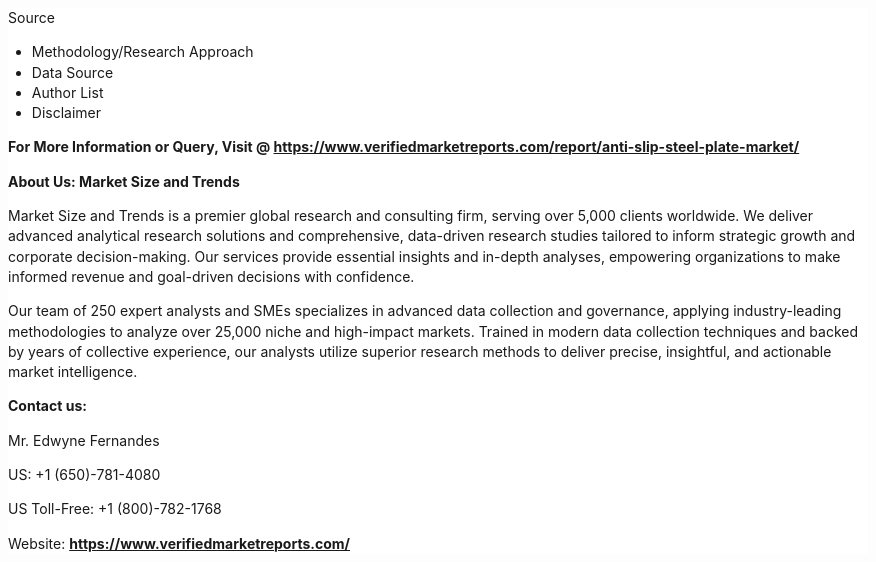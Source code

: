 Source</strong></p><ul><li>Methodology/Research Approach</li><li>Data Source</li><li>Author List</li><li>Disclaimer</li></ul></p><p><strong>For More Information or Query, Visit @ <a href="https://www.verifiedmarketreports.com/report/anti-slip-steel-plate-market/">https://www.verifiedmarketreports.com/report/anti-slip-steel-plate-market/</a></strong></p><p><strong>About Us: Market Size and Trends</strong></p><p>Market Size and Trends is a premier global research and consulting firm, serving over 5,000 clients worldwide. We deliver advanced analytical research solutions and comprehensive, data-driven research studies tailored to inform strategic growth and corporate decision-making. Our services provide essential insights and in-depth analyses, empowering organizations to make informed revenue and goal-driven decisions with confidence.</p><p>Our team of 250 expert analysts and SMEs specializes in advanced data collection and governance, applying industry-leading methodologies to analyze over 25,000 niche and high-impact markets. Trained in modern data collection techniques and backed by years of collective experience, our analysts utilize superior research methods to deliver precise, insightful, and actionable market intelligence.</p><p><strong>Contact us:</strong></p><p>Mr. Edwyne Fernandes</p><p>US: +1 (650)-781-4080</p><p>US Toll-Free: +1 (800)-782-1768</p><p>Website: <strong><a href="https://www.verifiedmarketreports.com/">https://www.verifiedmarketreports.com/</a></strong></p>
